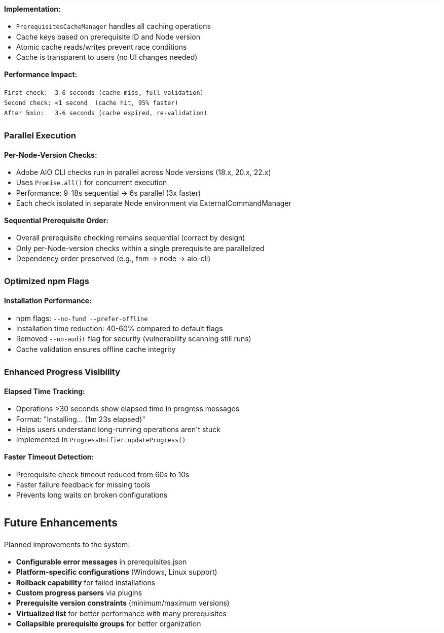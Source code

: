 **Implementation:**
- `PrerequisitesCacheManager` handles all caching operations
- Cache keys based on prerequisite ID and Node version
- Atomic cache reads/writes prevent race conditions
- Cache is transparent to users (no UI changes needed)

**Performance Impact:**
```
First check:  3-6 seconds (cache miss, full validation)
Second check: <1 second  (cache hit, 95% faster)
After 5min:   3-6 seconds (cache expired, re-validation)
```

### Parallel Execution

**Per-Node-Version Checks:**
- Adobe AIO CLI checks run in parallel across Node versions (18.x, 20.x, 22.x)
- Uses `Promise.all()` for concurrent execution
- Performance: 9-18s sequential → 6s parallel (3x faster)
- Each check isolated in separate Node environment via ExternalCommandManager

**Sequential Prerequisite Order:**
- Overall prerequisite checking remains sequential (correct by design)
- Only per-Node-version checks within a single prerequisite are parallelized
- Dependency order preserved (e.g., fnm → node → aio-cli)

### Optimized npm Flags

**Installation Performance:**
- npm flags: `--no-fund --prefer-offline`
- Installation time reduction: 40-60% compared to default flags
- Removed `--no-audit` flag for security (vulnerability scanning still runs)
- Cache validation ensures offline cache integrity

### Enhanced Progress Visibility

**Elapsed Time Tracking:**
- Operations >30 seconds show elapsed time in progress messages
- Format: "Installing... (1m 23s elapsed)"
- Helps users understand long-running operations aren't stuck
- Implemented in `ProgressUnifier.updateProgress()`

**Faster Timeout Detection:**
- Prerequisite check timeout reduced from 60s to 10s
- Faster failure feedback for missing tools
- Prevents long waits on broken configurations

## Future Enhancements

Planned improvements to the system:

- **Configurable error messages** in prerequisites.json
- **Platform-specific configurations** (Windows, Linux support)
- **Rollback capability** for failed installations
- **Custom progress parsers** via plugins
- **Prerequisite version constraints** (minimum/maximum versions)
- **Virtualized list** for better performance with many prerequisites
- **Collapsible prerequisite groups** for better organization